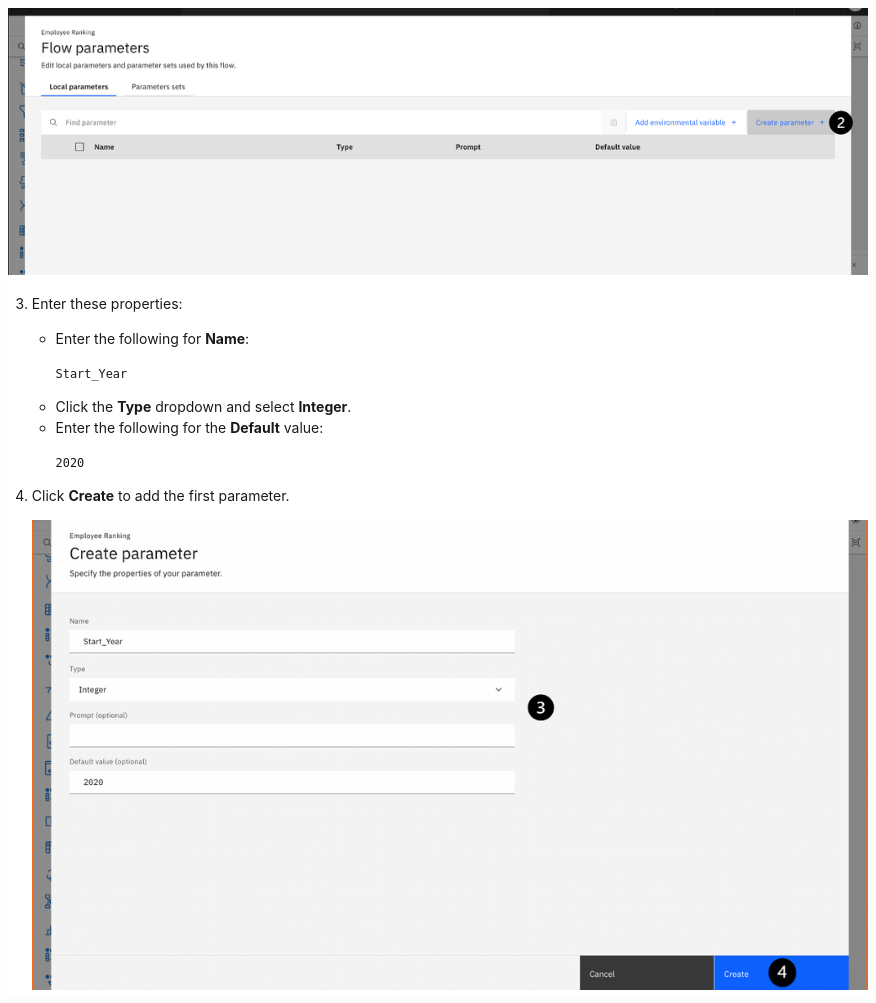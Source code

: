    ![alt text](image/temp_26_1.png)

3. Enter these properties:

   - Enter the following for **Name**:
     ```
     Start_Year
     ```
   - Click the **Type** dropdown and select **Integer**.
   - Enter the following for the **Default** value:
     ```
     2020
     ```

4. Click **Create** to add the first parameter.

   ![alt text](image/temp_27_0.png)
